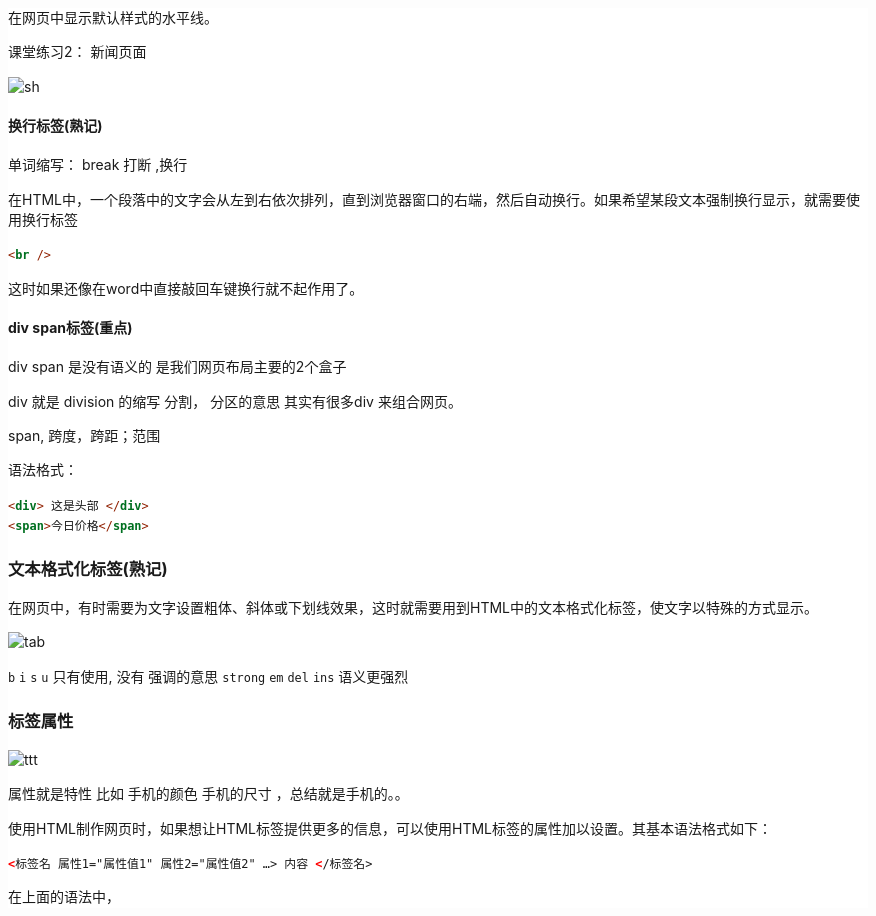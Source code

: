  在网页中显示默认样式的水平线。

课堂练习2：    新闻页面

![sh](media/sh.png)



#### 换行标签(熟记)

单词缩写：  break   打断 ,换行

在HTML中，一个段落中的文字会从左到右依次排列，直到浏览器窗口的右端，然后自动换行。如果希望某段文本强制换行显示，就需要使用换行标签

```html
<br />
```

这时如果还像在word中直接敲回车键换行就不起作用了。

#### div span标签(重点)

div  span    是没有语义的     是我们网页布局主要的2个盒子

div 就是  division  的缩写   分割， 分区的意思  其实有很多div 来组合网页。

span, 跨度，跨距；范围

语法格式：

~~~html
<div> 这是头部 </div>
<span>今日价格</span>
~~~



### 文本格式化标签(熟记)

在网页中，有时需要为文字设置粗体、斜体或下划线效果，这时就需要用到HTML中的文本格式化标签，使文字以特殊的方式显示。

![tab](media/tab.png)

  `b`  `i`  `s`  `u`   只有使用, 没有 强调的意思       `strong`   `em`  `del`   `ins`  语义更强烈



### 标签属性

![ttt](media/ttt.jpg)

属性就是特性 比如 手机的颜色 手机的尺寸 ，总结就是手机的。。

使用HTML制作网页时，如果想让HTML标签提供更多的信息，可以使用HTML标签的属性加以设置。其基本语法格式如下：

```html
<标签名 属性1="属性值1" 属性2="属性值2" …> 内容 </标签名>
```



在上面的语法中，
